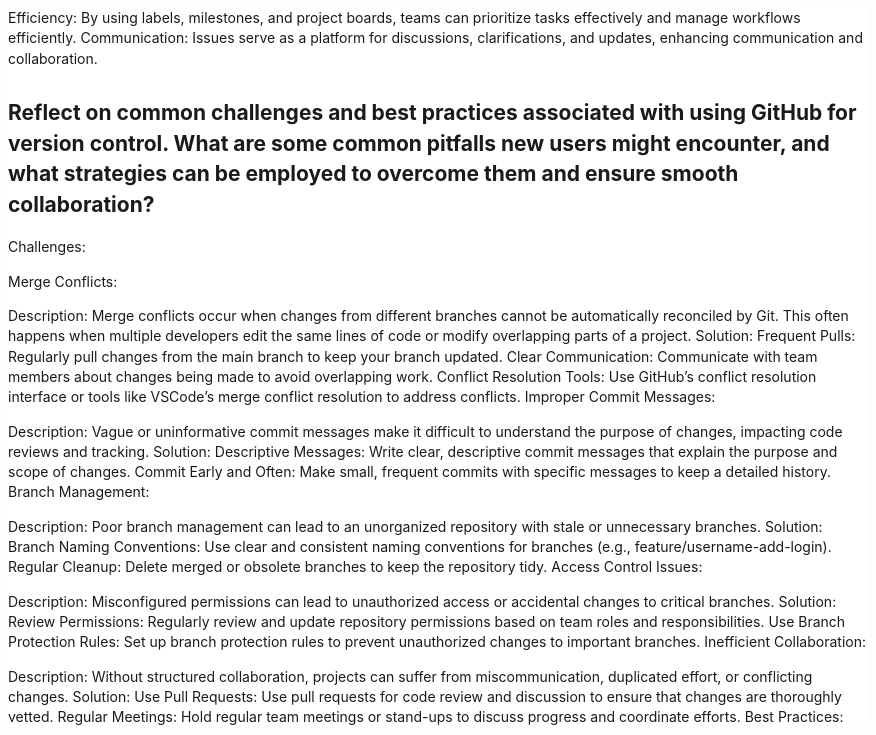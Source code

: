 Efficiency: By using labels, milestones, and project boards, teams can prioritize tasks effectively and manage workflows efficiently.
Communication: Issues serve as a platform for discussions, clarifications, and updates, enhancing communication and collaboration.

## Reflect on common challenges and best practices associated with using GitHub for version control. What are some common pitfalls new users might encounter, and what strategies can be employed to overcome them and ensure smooth collaboration?
Challenges:

Merge Conflicts:

Description: Merge conflicts occur when changes from different branches cannot be automatically reconciled by Git. This often happens when multiple developers edit the same lines of code or modify overlapping parts of a project.
Solution:
Frequent Pulls: Regularly pull changes from the main branch to keep your branch updated.
Clear Communication: Communicate with team members about changes being made to avoid overlapping work.
Conflict Resolution Tools: Use GitHub’s conflict resolution interface or tools like VSCode’s merge conflict resolution to address conflicts.
Improper Commit Messages:

Description: Vague or uninformative commit messages make it difficult to understand the purpose of changes, impacting code reviews and tracking.
Solution:
Descriptive Messages: Write clear, descriptive commit messages that explain the purpose and scope of changes.
Commit Early and Often: Make small, frequent commits with specific messages to keep a detailed history.
Branch Management:

Description: Poor branch management can lead to an unorganized repository with stale or unnecessary branches.
Solution:
Branch Naming Conventions: Use clear and consistent naming conventions for branches (e.g., feature/username-add-login).
Regular Cleanup: Delete merged or obsolete branches to keep the repository tidy.
Access Control Issues:

Description: Misconfigured permissions can lead to unauthorized access or accidental changes to critical branches.
Solution:
Review Permissions: Regularly review and update repository permissions based on team roles and responsibilities.
Use Branch Protection Rules: Set up branch protection rules to prevent unauthorized changes to important branches.
Inefficient Collaboration:

Description: Without structured collaboration, projects can suffer from miscommunication, duplicated effort, or conflicting changes.
Solution:
Use Pull Requests: Use pull requests for code review and discussion to ensure that changes are thoroughly vetted.
Regular Meetings: Hold regular team meetings or stand-ups to discuss progress and coordinate efforts.
Best Practices:
